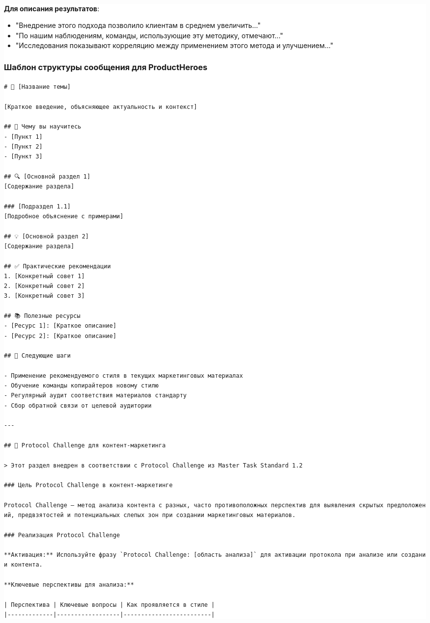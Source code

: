 **Для описания результатов**:

- "Внедрение этого подхода позволило клиентам в среднем увеличить..."
- "По нашим наблюдениям, команды, использующие эту методику, отмечают..."
- "Исследования показывают корреляцию между применением этого метода и улучшением..."

### Шаблон структуры сообщения для ProductHeroes

```
# 📝 [Название темы]

[Краткое введение, объясняющее актуальность и контекст]

## 🎯 Чему вы научитесь
- [Пункт 1]
- [Пункт 2]
- [Пункт 3]

## 🔍 [Основной раздел 1]
[Содержание раздела]

### [Подраздел 1.1]
[Подробное объяснение с примерами]

## 💡 [Основной раздел 2]
[Содержание раздела]

## ✅ Практические рекомендации
1. [Конкретный совет 1]
2. [Конкретный совет 2]
3. [Конкретный совет 3]

## 📚 Полезные ресурсы
- [Ресурс 1]: [Краткое описание]
- [Ресурс 2]: [Краткое описание]

## 🔄 Следующие шаги

- Применение рекомендуемого стиля в текущих маркетинговых материалах
- Обучение команды копирайтеров новому стилю
- Регулярный аудит соответствия материалов стандарту
- Сбор обратной связи от целевой аудитории

---

## 🔀 Protocol Challenge для контент-маркетинга

> Этот раздел внедрен в соответствии с Protocol Challenge из Master Task Standard 1.2

### Цель Protocol Challenge в контент-маркетинге

Protocol Challenge – метод анализа контента с разных, часто противоположных перспектив для выявления скрытых предположений, предвзятостей и потенциальных слепых зон при создании маркетинговых материалов.

### Реализация Protocol Challenge

**Активация:** Используйте фразу `Protocol Challenge: [область анализа]` для активации протокола при анализе или создании контента.

**Ключевые перспективы для анализа:**

| Перспектива | Ключевые вопросы | Как проявляется в стиле |
|-------------|------------------|-------------------------|
```